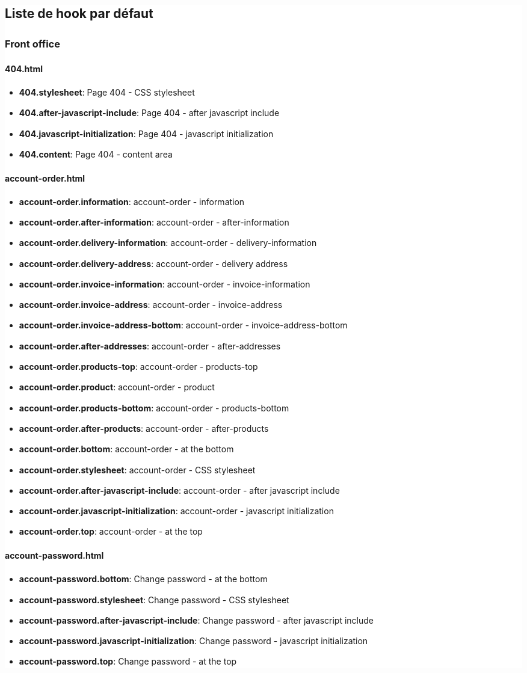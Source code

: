 ## Liste de hook par défaut
### Front office
#### 404.html
*   **404.stylesheet**: Page 404 - CSS stylesheet

*   **404.after-javascript-include**: Page 404 - after javascript include

*   **404.javascript-initialization**: Page 404 - javascript initialization

*   **404.content**: Page 404 - content area


#### account-order.html

*   **account-order.information**: account-order - information

*   **account-order.after-information**: account-order - after-information

*   **account-order.delivery-information**: account-order - delivery-information

*   **account-order.delivery-address**: account-order - delivery address

*   **account-order.invoice-information**: account-order - invoice-information

*   **account-order.invoice-address**: account-order - invoice-address

*   **account-order.invoice-address-bottom**: account-order - invoice-address-bottom

*   **account-order.after-addresses**: account-order - after-addresses

*   **account-order.products-top**: account-order - products-top

*   **account-order.product**: account-order - product

*   **account-order.products-bottom**: account-order - products-bottom

*   **account-order.after-products**: account-order - after-products

*   **account-order.bottom**: account-order - at the bottom

*   **account-order.stylesheet**: account-order - CSS stylesheet

*   **account-order.after-javascript-include**: account-order - after javascript include

*   **account-order.javascript-initialization**: account-order - javascript initialization

*   **account-order.top**: account-order - at the top


#### account-password.html

*   **account-password.bottom**: Change password - at the bottom

*   **account-password.stylesheet**: Change password - CSS stylesheet

*   **account-password.after-javascript-include**: Change password - after javascript include

*   **account-password.javascript-initialization**: Change password - javascript initialization

*   **account-password.top**: Change password - at the top

